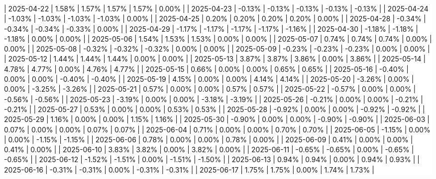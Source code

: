| 2025-04-22 | 1.58%     | 1.57%    | 1.57%               | 1.57%     | 0.00%              |
| 2025-04-23 | -0.13%    | -0.13%   | -0.13%              | -0.13%    | -0.13%             |
| 2025-04-24 | -1.03%    | -1.03%   | -1.03%              | -1.03%    | 0.00%              |
| 2025-04-25 | 0.20%     | 0.20%    | 0.20%               | 0.20%     | 0.00%              |
| 2025-04-28 | -0.34%    | -0.34%   | -0.34%              | -0.33%    | 0.00%              |
| 2025-04-29 | -1.17%    | -1.17%   | -1.17%              | -1.17%    | -1.16%             |
| 2025-04-30 | -1.18%    | -1.18%   | -1.18%              | 0.00%     | 0.00%              |
| 2025-05-06 | 1.54%     | 1.53%    | 1.53%               | 0.00%     | 0.00%              |
| 2025-05-07 | 0.74%     | 0.74%    | 0.74%               | 0.00%     | 0.00%              |
| 2025-05-08 | -0.32%    | -0.32%   | -0.32%              | 0.00%     | 0.00%              |
| 2025-05-09 | -0.23%    | -0.23%   | -0.23%              | 0.00%     | 0.00%              |
| 2025-05-12 | 1.44%     | 1.44%    | 1.44%               | 0.00%     | 0.00%              |
| 2025-05-13 | 3.87%     | 3.87%    | 3.86%               | 0.00%     | 3.86%              |
| 2025-05-14 | 4.78%     | 4.77%    | 0.00%               | 4.76%     | 4.77%              |
| 2025-05-15 | 0.66%     | 0.00%    | 0.00%               | 0.65%     | 0.65%              |
| 2025-05-16 | -0.40%    | 0.00%    | 0.00%               | -0.40%    | -0.40%             |
| 2025-05-19 | 4.15%     | 0.00%    | 0.00%               | 4.14%     | 4.14%              |
| 2025-05-20 | -3.26%    | 0.00%    | 0.00%               | -3.25%    | -3.26%             |
| 2025-05-21 | 0.57%     | 0.00%    | 0.00%               | 0.57%     | 0.57%              |
| 2025-05-22 | -0.57%    | 0.00%    | 0.00%               | -0.56%    | -0.56%             |
| 2025-05-23 | -3.19%    | 0.00%    | 0.00%               | -3.18%    | -3.19%             |
| 2025-05-26 | -0.21%    | 0.00%    | 0.00%               | -0.21%    | -0.21%             |
| 2025-05-27 | 0.53%     | 0.00%    | 0.00%               | 0.53%     | 0.53%              |
| 2025-05-28 | -0.92%    | 0.00%    | 0.00%               | -0.92%    | -0.92%             |
| 2025-05-29 | 1.16%     | 0.00%    | 0.00%               | 1.15%     | 1.16%              |
| 2025-05-30 | -0.90%    | 0.00%    | 0.00%               | -0.90%    | -0.90%             |
| 2025-06-03 | 0.07%     | 0.00%    | 0.00%               | 0.07%     | 0.07%              |
| 2025-06-04 | 0.71%     | 0.00%    | 0.00%               | 0.70%     | 0.70%              |
| 2025-06-05 | -1.15%    | 0.00%    | 0.00%               | -1.15%    | -1.15%             |
| 2025-06-06 | 0.78%     | 0.00%    | 0.00%               | 0.78%     | 0.00%              |
| 2025-06-09 | 0.41%     | 0.00%    | 0.00%               | 0.41%     | 0.00%              |
| 2025-06-10 | 3.83%     | 3.82%    | 0.00%               | 3.82%     | 0.00%              |
| 2025-06-11 | -0.65%    | -0.65%   | 0.00%               | -0.65%    | -0.65%             |
| 2025-06-12 | -1.52%    | -1.51%   | 0.00%               | -1.51%    | -1.50%             |
| 2025-06-13 | 0.94%     | 0.94%    | 0.00%               | 0.94%     | 0.93%              |
| 2025-06-16 | -0.31%    | -0.31%   | 0.00%               | -0.31%    | -0.31%             |
| 2025-06-17 | 1.75%     | 1.75%    | 0.00%               | 1.74%     | 1.73%              |
